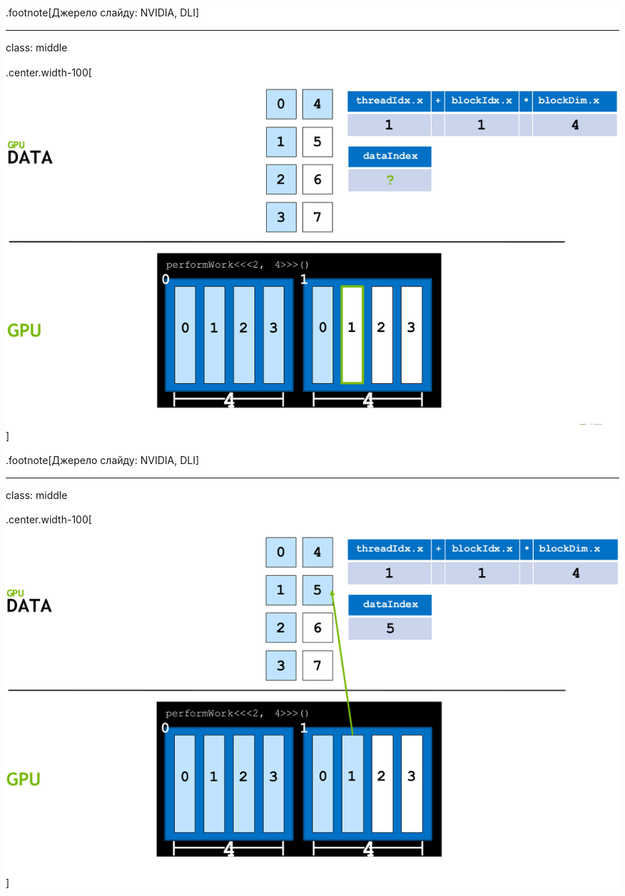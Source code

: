 .footnote[Джерело слайду: NVIDIA, DLI]

---

class: middle

.center.width-100[![](figures/lec3/c18.png)]

.footnote[Джерело слайду: NVIDIA, DLI]

---


class: middle

.center.width-100[![](figures/lec3/c19.png)]
